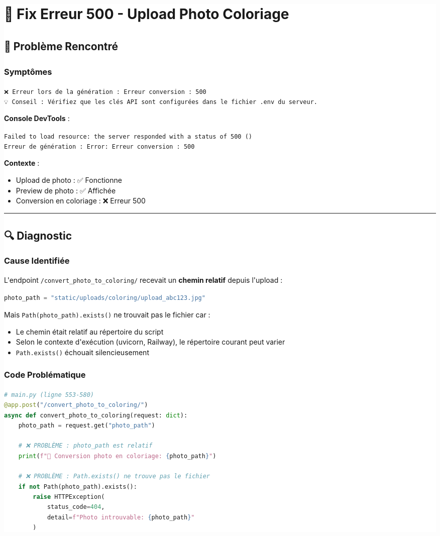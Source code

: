 # 🔧 Fix Erreur 500 - Upload Photo Coloriage

## 🐛 Problème Rencontré

### **Symptômes**
```
❌ Erreur lors de la génération : Erreur conversion : 500
💡 Conseil : Vérifiez que les clés API sont configurées dans le fichier .env du serveur.
```

**Console DevTools** :
```
Failed to load resource: the server responded with a status of 500 ()
Erreur de génération : Error: Erreur conversion : 500
```

**Contexte** :
- Upload de photo : ✅ Fonctionne
- Preview de photo : ✅ Affichée
- Conversion en coloriage : ❌ Erreur 500

---

## 🔍 Diagnostic

### **Cause Identifiée**

L'endpoint `/convert_photo_to_coloring/` recevait un **chemin relatif** depuis l'upload :
```python
photo_path = "static/uploads/coloring/upload_abc123.jpg"
```

Mais `Path(photo_path).exists()` ne trouvait pas le fichier car :
- Le chemin était relatif au répertoire du script
- Selon le contexte d'exécution (uvicorn, Railway), le répertoire courant peut varier
- `Path.exists()` échouait silencieusement

### **Code Problématique**

```python
# main.py (ligne 553-580)
@app.post("/convert_photo_to_coloring/")
async def convert_photo_to_coloring(request: dict):
    photo_path = request.get("photo_path")
    
    # ❌ PROBLÈME : photo_path est relatif
    print(f"🎨 Conversion photo en coloriage: {photo_path}")
    
    # ❌ PROBLÈME : Path.exists() ne trouve pas le fichier
    if not Path(photo_path).exists():
        raise HTTPException(
            status_code=404,
            detail=f"Photo introuvable: {photo_path}"
        )
```
